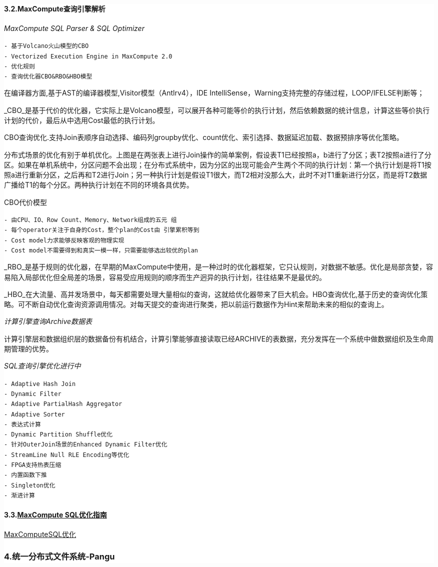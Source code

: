 #### 3.2.MaxCompute查询引擎解析

_MaxCompute SQL Parser & SQL Optimizer_

	- 基于Volcano火山模型的CBO
	- Vectorized Execution Engine in MaxCompute 2.0
	- 优化规则
	- 查询优化器CBO&RBO&HBO模型

在编译器方面,基于AST的编译器模型,Visitor模型（Antlrv4），IDE IntelliSense，Warning支持完整的存储过程，LOOP/IFELSE判断等；

_CBO_是基于代价的优化器，它实际上是Volcano模型，可以展开各种可能等价的执行计划，然后依赖数据的统计信息，计算这些等价执行计划的代价，最后从中选用Cost最低的执行计划。

CBO查询优化.支持Join表顺序自动选择、编码列groupby优化、count优化、索引选择、数据延迟加载、数据预排序等优化策略。

分布式场景的优化有别于单机优化。上图是在两张表上进行Join操作的简单案例，假设表T1已经按照a，b进行了分区；表T2按照a进行了分区。如果在单机系统中，分区问题不会出现；在分布式系统中，因为分区的出现可能会产生两个不同的执行计划：第一个执行计划是将T1按照a进行重新分区，之后再和T2进行Join；另一种执行计划是假设T1很大，而T2相对没那么大，此时不对T1重新进行分区，而是将T2数据广播给T1的每个分区。两种执行计划在不同的环境各具优势。

CBO代价模型

	- 由CPU、IO、Row Count、Memory、Network组成的五元 组
	- 每个operator关注于自身的Cost，整个plan的Cost由 引擎累积等到
	- Cost model力求能够反映客观的物理实现
	- Cost model不需要得到和真实一模一样，只需要能够选出较优的plan

_RBO_是基于规则的优化器，在早期的MaxCompute中使用，是一种过时的优化器框架，它只认规则，对数据不敏感。优化是局部贪婪，容易陷入局部优化但全局差的场景，容易受应用规则的顺序而生产迥异的执行计划，往往结果不是最优的。

_HBO_在大流量、高并发场景中，每天都需要处理大量相似的查询，这就给优化器带来了巨大机会。HBO查询优化,基于历史的查询优化策略。可不断自动优化查询资源调用情况。对每天提交的查询进行聚类，把以前运行数据作为Hint来帮助未来的相似的查询上。

_计算引擎查询Archive数据表_

计算引擎层和数据组织层的数据备份有机结合，计算引擎能够直接读取已经ARCHIVE的表数据，充分发挥在⼀个系统中做数据组织及⽣命周期管理的优势。

_SQL查询引擎优化进行中_

	- Adaptive Hash Join
	- Dynamic Filter
	- Adaptive PartialHash Aggregator
	- Adaptive Sorter
	- 表达式计算
	- Dynamic Partition Shuffle优化
	- 针对OuterJoin场景的Enhanced Dynamic Filter优化
	- StreamLine Null RLE Encoding等优化
	- FPGA支持热表压缩
	- 内置函数下推
	- Singleton优化
	- 渐进计算


#### 3.3.[MaxCompute SQL优化指南]()

[MaxComputeSQL优化](https://help.aliyun.com/document_detail/92299.html?spm=a2c6h.12873639.article-detail.16.12351e70kNw6bI)

### 4.统一分布式文件系统-Pangu
